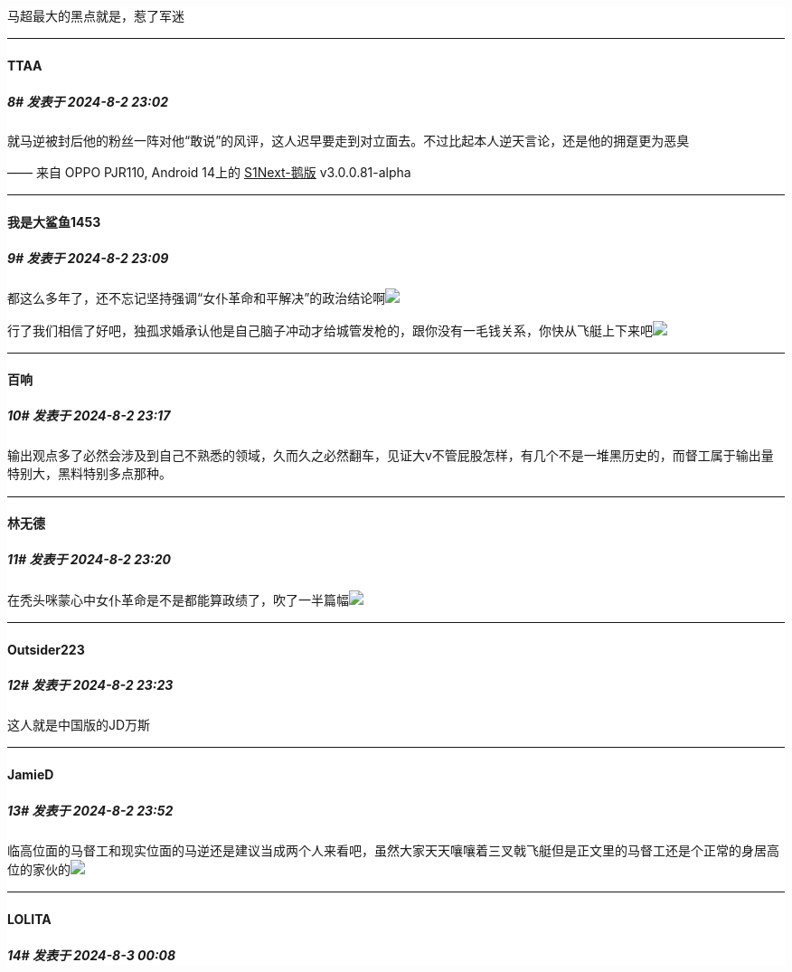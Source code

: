 马超最大的黑点就是，惹了军迷

*****

####  TTAA  
##### 8#       发表于 2024-8-2 23:02

就马逆被封后他的粉丝一阵对他“敢说”的风评，这人迟早要走到对立面去。不过比起本人逆天言论，还是他的拥趸更为恶臭

—— 来自 OPPO PJR110, Android 14上的 [S1Next-鹅版](https://github.com/ykrank/S1-Next/releases) v3.0.0.81-alpha

*****

####  我是大鲨鱼1453  
##### 9#       发表于 2024-8-2 23:09

都这么多年了，还不忘记坚持强调“女仆革命和平解决”的政治结论啊<img src="https://static.saraba1st.com/image/smiley/face2017/067.png">

行了我们相信了好吧，独孤求婚承认他是自己脑子冲动才给城管发枪的，跟你没有一毛钱关系，你快从飞艇上下来吧<img src="https://static.saraba1st.com/image/smiley/face2017/067.png" referrerpolicy="no-referrer">

*****

####  百响  
##### 10#       发表于 2024-8-2 23:17

输出观点多了必然会涉及到自己不熟悉的领域，久而久之必然翻车，见证大v不管屁股怎样，有几个不是一堆黑历史的，而督工属于输出量特别大，黑料特别多点那种。

*****

####  林无德  
##### 11#       发表于 2024-8-2 23:20

在秃头咪蒙心中女仆革命是不是都能算政绩了，吹了一半篇幅<img src="https://static.saraba1st.com/image/smiley/face2017/067.png" referrerpolicy="no-referrer">

*****

####  Outsider223  
##### 12#       发表于 2024-8-2 23:23

这人就是中国版的JD万斯

*****

####  JamieD  
##### 13#       发表于 2024-8-2 23:52

临高位面的马督工和现实位面的马逆还是建议当成两个人来看吧，虽然大家天天嚷嚷着三叉戟飞艇但是正文里的马督工还是个正常的身居高位的家伙的<img src="https://static.saraba1st.com/image/smiley/face2017/067.png" referrerpolicy="no-referrer">

*****

####  LOLITA  
##### 14#       发表于 2024-8-3 00:08
